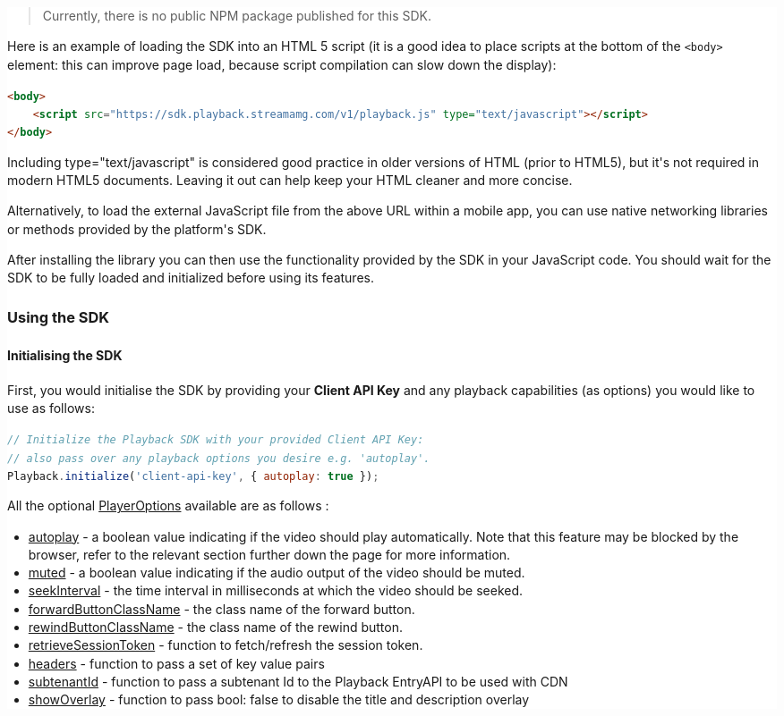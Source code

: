 > Currently, there is no public NPM package published for this SDK.

Here is an example of loading the SDK into an HTML 5 script (it is a good idea to place scripts at the bottom of the
`<body>` element: this can improve page load, because script compilation can slow down the display):

```html
<body>
    <script src="https://sdk.playback.streamamg.com/v1/playback.js" type="text/javascript"></script>
</body>
```

Including type="text/javascript" is considered good practice in older versions of HTML (prior to HTML5), but it's not
required in modern HTML5 documents. Leaving it out can help keep your HTML cleaner and more concise.

Alternatively, to load the external JavaScript file from the above URL within a mobile app, you can use native networking
libraries or methods provided by the platform's SDK.

After installing the library you can then use the functionality provided by the SDK in your JavaScript code.
You should wait for the SDK to be fully loaded and initialized before using its features.

### Using the SDK

#### Initialising the SDK

First, you would initialise the SDK by providing your <b>Client API Key</b> and any playback capabilities (as options) you
would like to use as follows:

```javascript
// Initialize the Playback SDK with your provided Client API Key:
// also pass over any playback options you desire e.g. 'autoplay'.
Playback.initialize('client-api-key', { autoplay: true });
```

All the optional [PlayerOptions](https://sdk-docs.playback.streamamg.com/v1/docs/interfaces/PlayerOptions.html) available are as follows :
 - [autoplay](https://sdk-docs.playback.streamamg.com/v1/docs/interfaces/PlayerOptions.html#autoplay) - a boolean value indicating if the video should play automatically. Note that this feature may be blocked by the browser, refer to the relevant section further down the page for more information.
 - [muted](https://sdk-docs.playback.streamamg.com/v1/docs/interfaces/PlayerOptions.html#muted) - a boolean value indicating if the audio output of the video should be muted.
 - [seekInterval](https://sdk-docs.playback.streamamg.com/v1/docs/interfaces/PlayerOptions.html#seekInterval) - the time interval in milliseconds at which the video should be seeked.
 - [forwardButtonClassName](https://sdk-docs.playback.streamamg.com/v1/docs/interfaces/PlayerOptions.html#forwardButtonClassName) - the class name of the forward button.
 - [rewindButtonClassName](https://sdk-docs.playback.streamamg.com/v1/docs/interfaces/PlayerOptions.html#rewindButtonClassName) - the class name of the rewind button.
 - [retrieveSessionToken](https://sdk-docs.playback.streamamg.com/v1/docs/interfaces/PlayerOptions.html#retrieveSessionToken) - function to fetch/refresh the session token.
 - [headers](https://sdk-docs.playback.streamamg.com/v1/docs/interfaces/PlayerOptions.html#headers) - function to pass a set of key value pairs
 - [subtenantId](https://sdk-docs.playback.streamamg.com/v1/docs/interfaces/PlayerOptions.html#subtenantId) - function to pass a subtenant Id to the Playback EntryAPI to be used with CDN
 - [showOverlay](https://sdk-docs.playback.streamamg.com/v1/docs/interfaces/PlayerOptions.html#showOverlay) - function to pass bool: false to disable the title and description overlay
